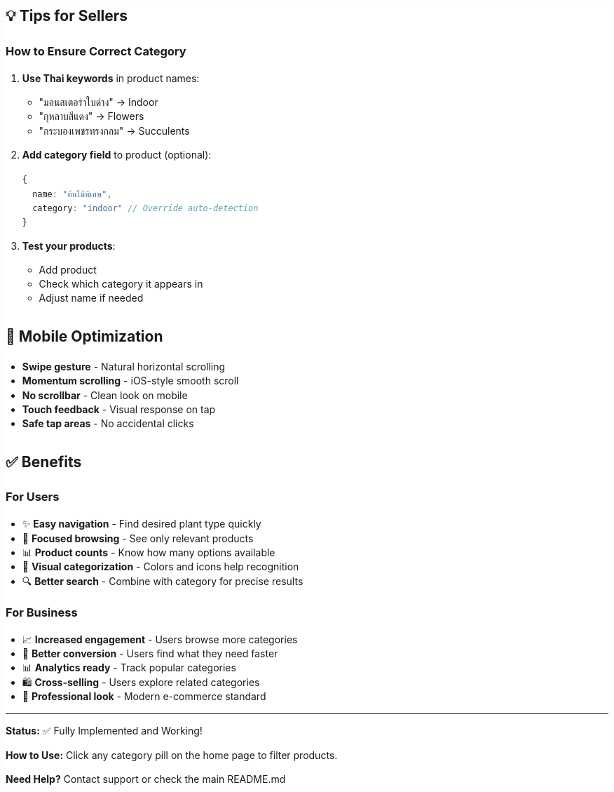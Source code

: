 ## 💡 Tips for Sellers

### How to Ensure Correct Category
1. **Use Thai keywords** in product names:
   - "มอนสเตอร่าใบด่าง" → Indoor
   - "กุหลาบสีแดง" → Flowers
   - "กระบองเพชรทรงกลม" → Succulents

2. **Add category field** to product (optional):
   ```typescript
   {
     name: "ต้นไม้พิเศษ",
     category: "indoor" // Override auto-detection
   }
   ```

3. **Test your products**:
   - Add product
   - Check which category it appears in
   - Adjust name if needed

## 📱 Mobile Optimization

- **Swipe gesture** - Natural horizontal scrolling
- **Momentum scrolling** - iOS-style smooth scroll
- **No scrollbar** - Clean look on mobile
- **Touch feedback** - Visual response on tap
- **Safe tap areas** - No accidental clicks

## ✅ Benefits

### For Users
- ✨ **Easy navigation** - Find desired plant type quickly
- 🎯 **Focused browsing** - See only relevant products
- 📊 **Product counts** - Know how many options available
- 🎨 **Visual categorization** - Colors and icons help recognition
- 🔍 **Better search** - Combine with category for precise results

### For Business
- 📈 **Increased engagement** - Users browse more categories
- 🎯 **Better conversion** - Users find what they need faster
- 📊 **Analytics ready** - Track popular categories
- 🛍️ **Cross-selling** - Users explore related categories
- 💼 **Professional look** - Modern e-commerce standard

---

**Status:** ✅ Fully Implemented and Working!

**How to Use:** Click any category pill on the home page to filter products.

**Need Help?** Contact support or check the main README.md
